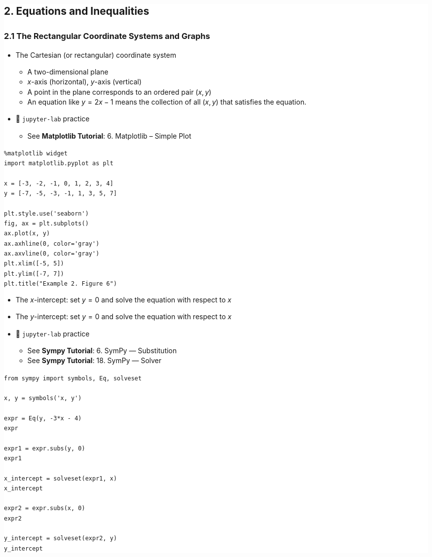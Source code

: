 



## 2. Equations and Inequalities


### 2.1 The Rectangular Coordinate Systems and Graphs

- The Cartesian (or rectangular) coordinate system 
    - A two-dimensional plane
    - $x$-axis (horizontal), $y$-axis (vertical)
    - A point in the plane corresponds to an ordered pair $(x, y)$
    - An equation like $y = 2x - 1$ means the collection of all $(x, y)$ that satisfies the equation.

- 🎯 `jupyter-lab` practice
    - See **Matplotlib Tutorial**: 6. Matplotlib – Simple Plot

```
%matplotlib widget
import matplotlib.pyplot as plt

x = [-3, -2, -1, 0, 1, 2, 3, 4] 
y = [-7, -5, -3, -1, 1, 3, 5, 7]

plt.style.use('seaborn')
fig, ax = plt.subplots()
ax.plot(x, y)
ax.axhline(0, color='gray')
ax.axvline(0, color='gray')
plt.xlim([-5, 5])
plt.ylim([-7, 7])
plt.title("Example 2. Figure 6")
```

- The $x$-intercept: set $y = 0$ and solve the equation with respect to $x$
- The $y$-intercept: set $y = 0$ and solve the equation with respect to $x$

- 🎯 `jupyter-lab` practice
    - See **Sympy Tutorial**: 6. SymPy ― Substitution
    - See **Sympy Tutorial**: 18. SymPy ― Solver

```
from sympy import symbols, Eq, solveset

x, y = symbols('x, y')

expr = Eq(y, -3*x - 4)
expr

expr1 = expr.subs(y, 0)
expr1

x_intercept = solveset(expr1, x)
x_intercept

expr2 = expr.subs(x, 0)
expr2

y_intercept = solveset(expr2, y)
y_intercept
```
